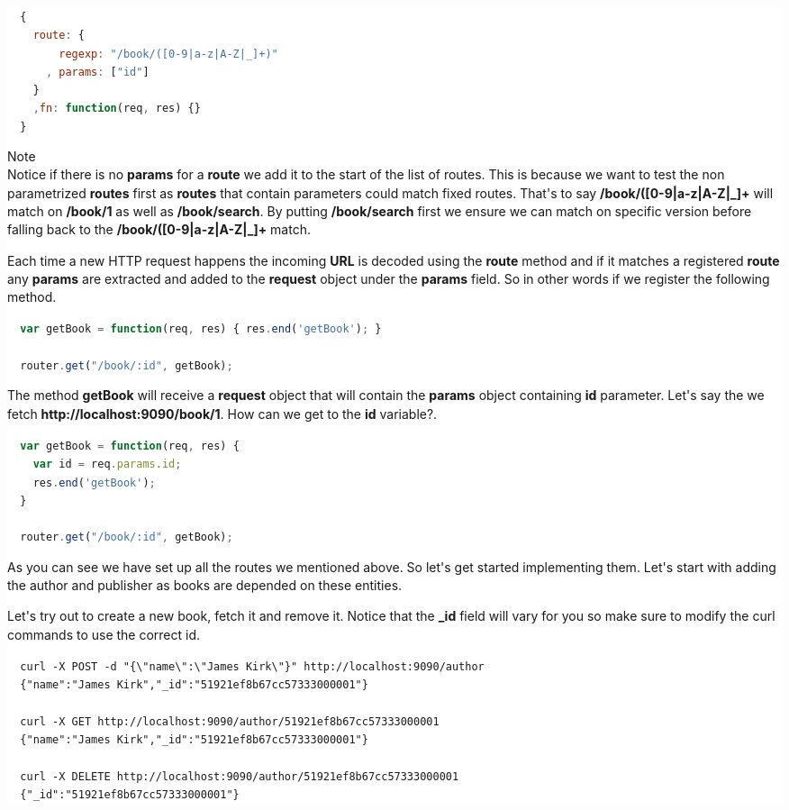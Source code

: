 ```javascript
  {
    route: {
        regexp: "/book/([0-9|a-z|A-Z|_]+)"
      , params: ["id"]
    }
    ,fn: function(req, res) {}
  }
```

<div class="note">
    <div class="note_title">Note</div>
    <div class="note_body">
      Notice if there is no <strong>params</strong> for a <strong>route</strong> we add it to the start of the list of routes. This is because we want to test the non parametrized <strong>routes</strong> first as <strong>routes</strong> that contain parameters could match fixed routes. That's to say <strong>/book/([0-9|a-z|A-Z|_]+</strong> will match on <strong>/book/1</strong> as well as <strong>/book/search</strong>. By putting <strong>/book/search</strong> first we ensure we can match on specific version before falling back to the <strong>/book/([0-9|a-z|A-Z|_]+</strong> match.
    </div>
</div>

Each time a new HTTP request happens the incoming **URL** is decoded using the **route** method and if it matches a registered **route** any **params** are extracted and added to the **request** object under the **params** field. So in other words if we register the following method.

```javascript
  var getBook = function(req, res) { res.end('getBook'); }

  router.get("/book/:id", getBook);
```

The method **getBook** will receive a **request** object that will contain the **params** object containing **id** parameter. Let's say the we fetch **http://localhost:9090/book/1**. How can we get to the **id** variable?.

```javascript
  var getBook = function(req, res) { 
    var id = req.params.id;
    res.end('getBook'); 
  }

  router.get("/book/:id", getBook);
```

As you can see we have set up all the routes we mentioned above. So let's get started implementing them. Let's start with adding the author and publisher as books are depended on these entities.

```js{"file":"/code/ex20/ex4.js","indent":4}
```

Let's try out to create a new book, fetch it and remove it. Notice that the **_id** field will vary for you so make sure to modify the curl commands to use the correct id.

```console
  curl -X POST -d "{\"name\":\"James Kirk\"}" http://localhost:9090/author
  {"name":"James Kirk","_id":"51921ef8b67cc57333000001"}

  curl -X GET http://localhost:9090/author/51921ef8b67cc57333000001
  {"name":"James Kirk","_id":"51921ef8b67cc57333000001"}

  curl -X DELETE http://localhost:9090/author/51921ef8b67cc57333000001
  {"_id":"51921ef8b67cc57333000001"}
```
